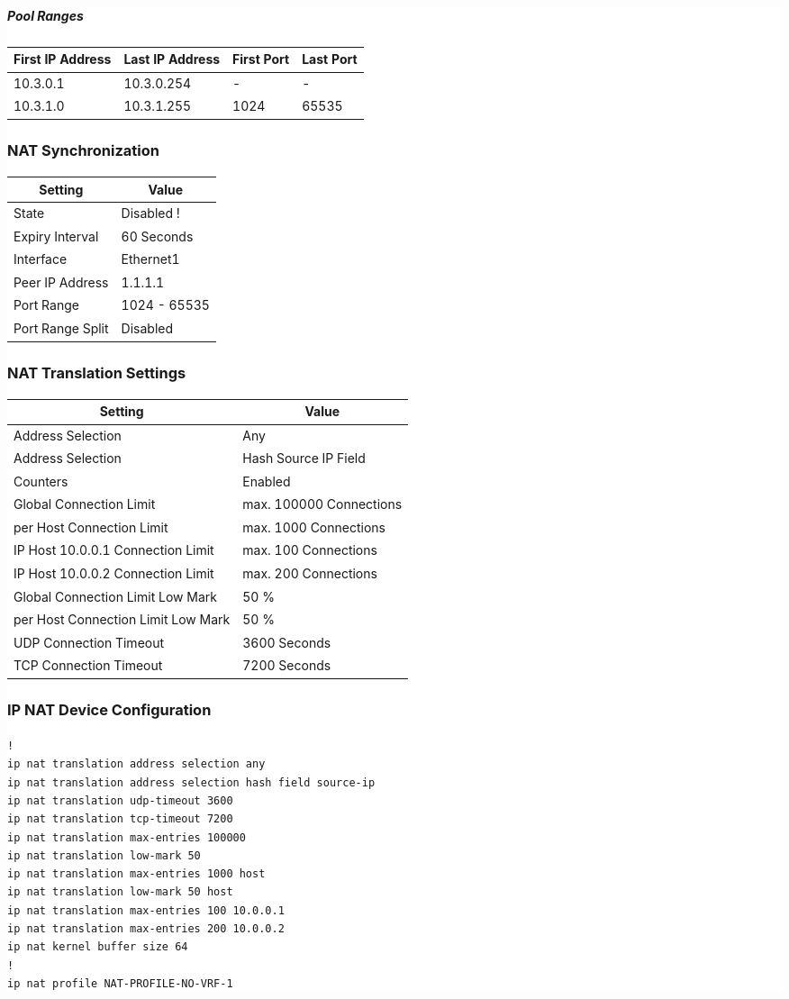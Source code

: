 ##### Pool Ranges

| First IP Address  | Last IP Address | First Port | Last Port |
| ----------------- | --------------- | ---------- | --------- |
| 10.3.0.1 | 10.3.0.254 | - | - |
| 10.3.1.0 | 10.3.1.255 | 1024 | 65535 |

### NAT Synchronization

| Setting | Value |
| -------- | ----- |
| State | Disabled !
| Expiry Interval | 60 Seconds |
| Interface | Ethernet1 |
| Peer IP Address | 1.1.1.1 |
| Port Range | 1024 - 65535 |
| Port Range Split | Disabled |

### NAT Translation Settings

| Setting | Value |
| -------- | ----- |
| Address Selection | Any |
| Address Selection | Hash Source IP Field |
| Counters | Enabled |
| Global Connection Limit | max. 100000 Connections |
| per Host Connection Limit | max. 1000 Connections |
| IP Host 10.0.0.1 Connection Limit | max. 100 Connections |
| IP Host 10.0.0.2 Connection Limit | max. 200 Connections |
| Global Connection Limit Low Mark | 50 % |
| per Host Connection Limit Low Mark | 50 % |
| UDP Connection Timeout | 3600 Seconds |
| TCP Connection Timeout | 7200 Seconds |

### IP NAT Device Configuration

```eos
!
ip nat translation address selection any
ip nat translation address selection hash field source-ip
ip nat translation udp-timeout 3600
ip nat translation tcp-timeout 7200
ip nat translation max-entries 100000
ip nat translation low-mark 50
ip nat translation max-entries 1000 host
ip nat translation low-mark 50 host
ip nat translation max-entries 100 10.0.0.1
ip nat translation max-entries 200 10.0.0.2
ip nat kernel buffer size 64
!
ip nat profile NAT-PROFILE-NO-VRF-1
```